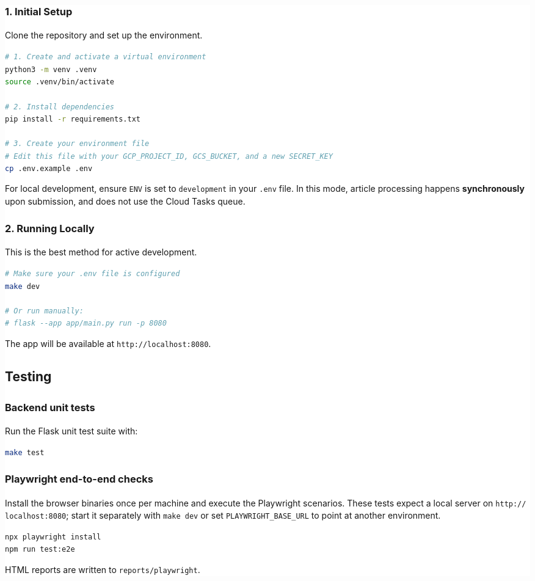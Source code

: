 ### 1. Initial Setup

Clone the repository and set up the environment.

```bash
# 1. Create and activate a virtual environment
python3 -m venv .venv
source .venv/bin/activate

# 2. Install dependencies
pip install -r requirements.txt

# 3. Create your environment file
# Edit this file with your GCP_PROJECT_ID, GCS_BUCKET, and a new SECRET_KEY
cp .env.example .env
```

For local development, ensure `ENV` is set to `development` in your `.env` file. In this mode, article processing happens **synchronously** upon submission, and does not use the Cloud Tasks queue.

### 2. Running Locally

This is the best method for active development.

```bash
# Make sure your .env file is configured
make dev

# Or run manually:
# flask --app app/main.py run -p 8080
```

The app will be available at `http://localhost:8080`.

## Testing

### Backend unit tests

Run the Flask unit test suite with:

```bash
make test
```

### Playwright end-to-end checks

Install the browser binaries once per machine and execute the Playwright scenarios. These tests expect a local server on `http://localhost:8080`; start it separately with `make dev` or set `PLAYWRIGHT_BASE_URL` to point at another environment.

```bash
npx playwright install
npm run test:e2e
```

HTML reports are written to `reports/playwright`.
